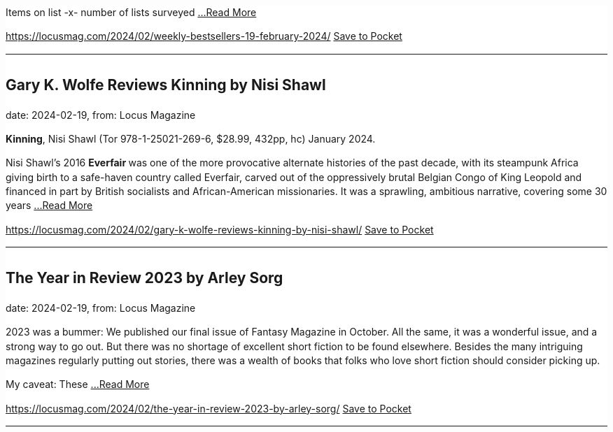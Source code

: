 
Items on list -x- number of lists surveyed <a href="https://locusmag.com/2024/02/weekly-bestsellers-19-february-2024/" class="read-more">...Read More </a>

<span class="feed-item-link">
<a href="https://locusmag.com/2024/02/weekly-bestsellers-19-february-2024/">https://locusmag.com/2024/02/weekly-bestsellers-19-february-2024/</a> <a href="https://getpocket.com/save" class="pocket-btn" data-lang="en" data-save-url="https://locusmag.com/2024/02/weekly-bestsellers-19-february-2024/">Save to Pocket</a>
</span>

---

## Gary K. Wolfe Reviews Kinning by Nisi Shawl

date: 2024-02-19, from: Locus Magazine

<p><strong>Kinning</strong>, Nisi Shawl (Tor 978-1-25021-269-6, $28.99, 432pp, hc) January 2024.</p>
<p>Nisi Shawl’s 2016 <strong>Everfair </strong>was one of the more provocative alternate histories of the past de­cade, with its steampunk Africa giving birth to a safe-haven country called Everfair, carved out of the oppressively brutal Belgian Congo of King Leopold and financed in part by British social­ists and African-American missionaries. It was a sprawling, ambitious narrative, covering some 30 years  <a href="https://locusmag.com/2024/02/gary-k-wolfe-reviews-kinning-by-nisi-shawl/" class="read-more">...Read More </a></p>

<span class="feed-item-link">
<a href="https://locusmag.com/2024/02/gary-k-wolfe-reviews-kinning-by-nisi-shawl/">https://locusmag.com/2024/02/gary-k-wolfe-reviews-kinning-by-nisi-shawl/</a> <a href="https://getpocket.com/save" class="pocket-btn" data-lang="en" data-save-url="https://locusmag.com/2024/02/gary-k-wolfe-reviews-kinning-by-nisi-shawl/">Save to Pocket</a>
</span>

---

## The Year in Review 2023 by Arley Sorg

date: 2024-02-19, from: Locus Magazine

<p>2023 was a bummer: We published our final issue of Fantasy Magazine in October. All the same, it was a wonderful issue, and a strong way to go out. But there was no shortage of excellent short fiction to be found elsewhere. Be­sides the many intriguing magazines regularly putting out stories, there was a wealth of books that folks who love short fiction should consider picking up.</p>
<p>My caveat: These  <a href="https://locusmag.com/2024/02/the-year-in-review-2023-by-arley-sorg/" class="read-more">...Read More </a></p>

<span class="feed-item-link">
<a href="https://locusmag.com/2024/02/the-year-in-review-2023-by-arley-sorg/">https://locusmag.com/2024/02/the-year-in-review-2023-by-arley-sorg/</a> <a href="https://getpocket.com/save" class="pocket-btn" data-lang="en" data-save-url="https://locusmag.com/2024/02/the-year-in-review-2023-by-arley-sorg/">Save to Pocket</a>
</span>

---
